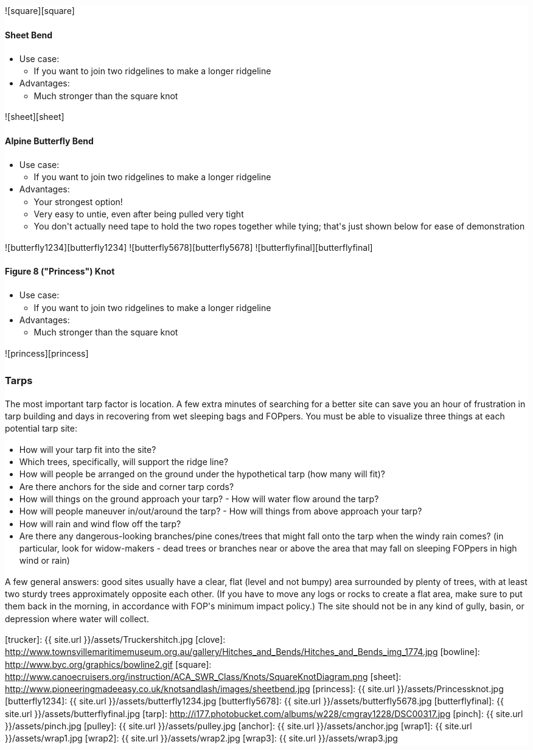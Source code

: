 ![square][square]

#### Sheet Bend
- Use case:
	- If you want to join two ridgelines to make a longer ridgeline
- Advantages:
	- Much stronger than the square knot

![sheet][sheet]

#### Alpine Butterfly Bend
- Use case:
	- If you want to join two ridgelines to make a longer ridgeline
- Advantages:
	- Your strongest option!
	- Very easy to untie, even after being pulled very tight
	- You don't actually need tape to hold the two ropes together while tying; that's just shown below for ease of demonstration

![butterfly1234][butterfly1234]
![butterfly5678][butterfly5678]
![butterflyfinal][butterflyfinal]

#### Figure 8 ("Princess") Knot
- Use case:
	- If you want to join two ridgelines to make a longer ridgeline
- Advantages:
	- Much stronger than the square knot

![princess][princess]

### Tarps

The most important tarp factor is location. A few extra minutes of searching for a better site can save you an hour of frustration in tarp building and days in recovering from wet sleeping bags and FOPpers. You must be able to visualize three things at each potential tarp site:

- How will your tarp fit into the site?
- Which trees, specifically, will support the ridge line?
- How will people be arranged on the ground under the hypothetical tarp (how many will fit)?
- Are there anchors for the side and corner tarp cords?
- How will things on the ground approach your tarp? - How will water flow around the tarp?
- How will people maneuver in/out/around the tarp? - How will things from above approach your tarp?
- How will rain and wind flow off the tarp?
- Are there any dangerous-looking branches/pine cones/trees that might fall onto the tarp when the windy rain comes? (in particular, look for widow-makers - dead trees or branches near or above the area that may fall on sleeping FOPpers in high wind or rain)

A few general answers: good sites usually have a clear, flat (level and not bumpy) area surrounded by plenty of trees, with at least two sturdy trees approximately opposite each other. (If you have to move any logs or rocks to create a flat area, make sure to put them back in the morning, in accordance with FOP's minimum impact policy.) The site should not be in any kind of gully, basin, or depression where water will collect.


[rope]: http://www.winstonhillsscoutgroup.com/Cubs/Gold/GOLD%20BOOMERANG%20TEST%203_files/Image7.gif
[taught-line]: http://cdn.instructables.com/FE2/XCQX/FRD80IRK/FE2XCQXFRD80IRK.LARGE.gif
[trucker]: {{ site.url }}/assets/Truckershitch.jpg
[clove]: http://www.townsvillemaritimemuseum.org.au/gallery/Hitches_and_Bends/Hitches_and_Bends_img_1774.jpg
[bowline]: http://www.byc.org/graphics/bowline2.gif
[square]: http://www.canoecruisers.org/instruction/ACA_SWR_Class/Knots/SquareKnotDiagram.png
[sheet]: http://www.pioneeringmadeeasy.co.uk/knotsandlash/images/sheetbend.jpg 
[princess]: {{ site.url }}/assets/Princessknot.jpg 
[butterfly1234]: {{ site.url }}/assets/butterfly1234.jpg 
[butterfly5678]: {{ site.url }}/assets/butterfly5678.jpg 
[butterflyfinal]: {{ site.url }}/assets/butterflyfinal.jpg 
[tarp]: http://i177.photobucket.com/albums/w228/cmgray1228/DSC00317.jpg
[pinch]: {{ site.url }}/assets/pinch.jpg
[pulley]: {{ site.url }}/assets/pulley.jpg
[anchor]: {{ site.url }}/assets/anchor.jpg
[wrap1]: {{ site.url }}/assets/wrap1.jpg
[wrap2]: {{ site.url }}/assets/wrap2.jpg
[wrap3]: {{ site.url }}/assets/wrap3.jpg